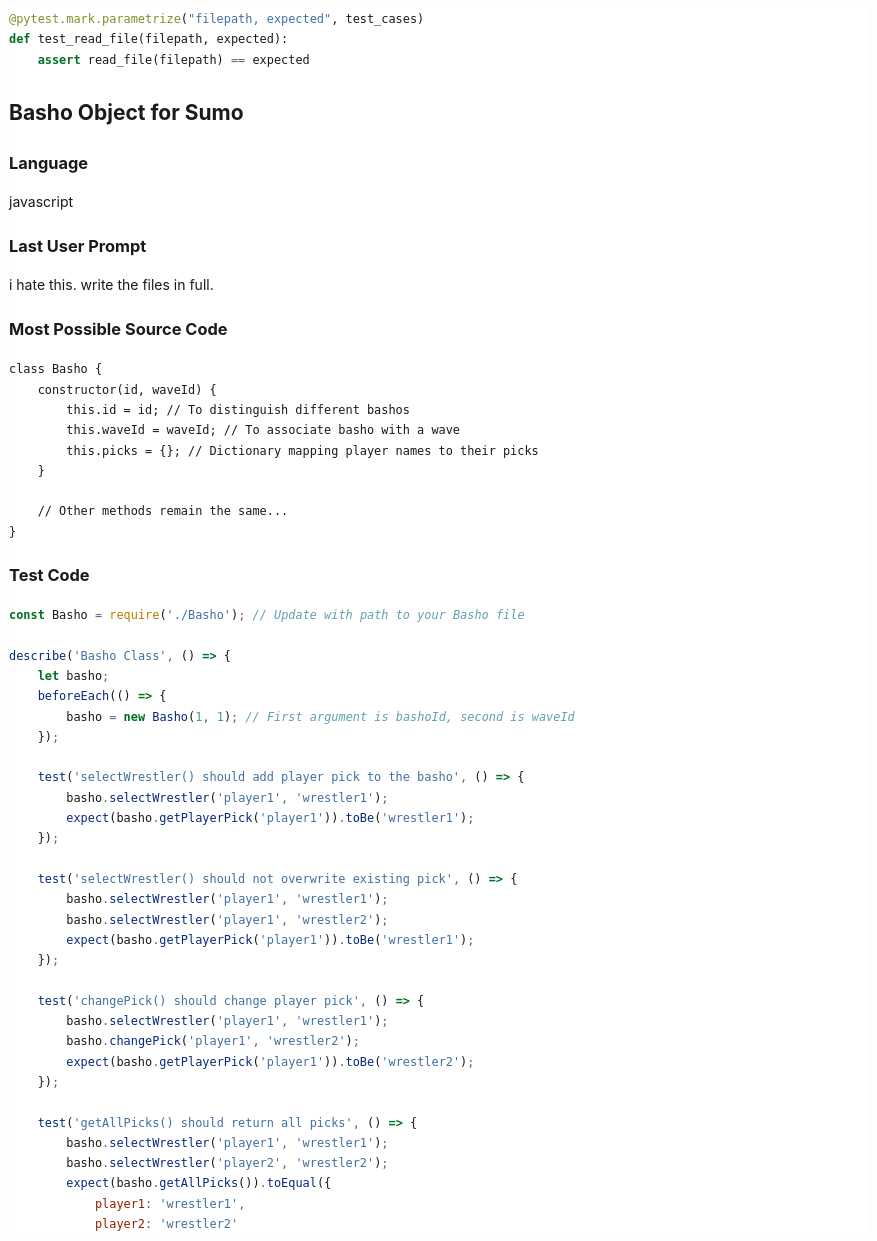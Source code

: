 ```python
@pytest.mark.parametrize("filepath, expected", test_cases)
def test_read_file(filepath, expected):
    assert read_file(filepath) == expected

```


## Basho Object for Sumo

### Language
javascript

### Last User Prompt
i hate this. write the files in full.

### Most Possible Source Code
```
class Basho {
    constructor(id, waveId) {
        this.id = id; // To distinguish different bashos
        this.waveId = waveId; // To associate basho with a wave
        this.picks = {}; // Dictionary mapping player names to their picks
    }

    // Other methods remain the same...
}

```

### Test Code
```javascript
const Basho = require('./Basho'); // Update with path to your Basho file

describe('Basho Class', () => {
    let basho;
    beforeEach(() => {
        basho = new Basho(1, 1); // First argument is bashoId, second is waveId
    });

    test('selectWrestler() should add player pick to the basho', () => {
        basho.selectWrestler('player1', 'wrestler1');
        expect(basho.getPlayerPick('player1')).toBe('wrestler1');
    });

    test('selectWrestler() should not overwrite existing pick', () => {
        basho.selectWrestler('player1', 'wrestler1');
        basho.selectWrestler('player1', 'wrestler2');
        expect(basho.getPlayerPick('player1')).toBe('wrestler1');
    });

    test('changePick() should change player pick', () => {
        basho.selectWrestler('player1', 'wrestler1');
        basho.changePick('player1', 'wrestler2');
        expect(basho.getPlayerPick('player1')).toBe('wrestler2');
    });

    test('getAllPicks() should return all picks', () => {
        basho.selectWrestler('player1', 'wrestler1');
        basho.selectWrestler('player2', 'wrestler2');
        expect(basho.getAllPicks()).toEqual({
            player1: 'wrestler1',
            player2: 'wrestler2'
```